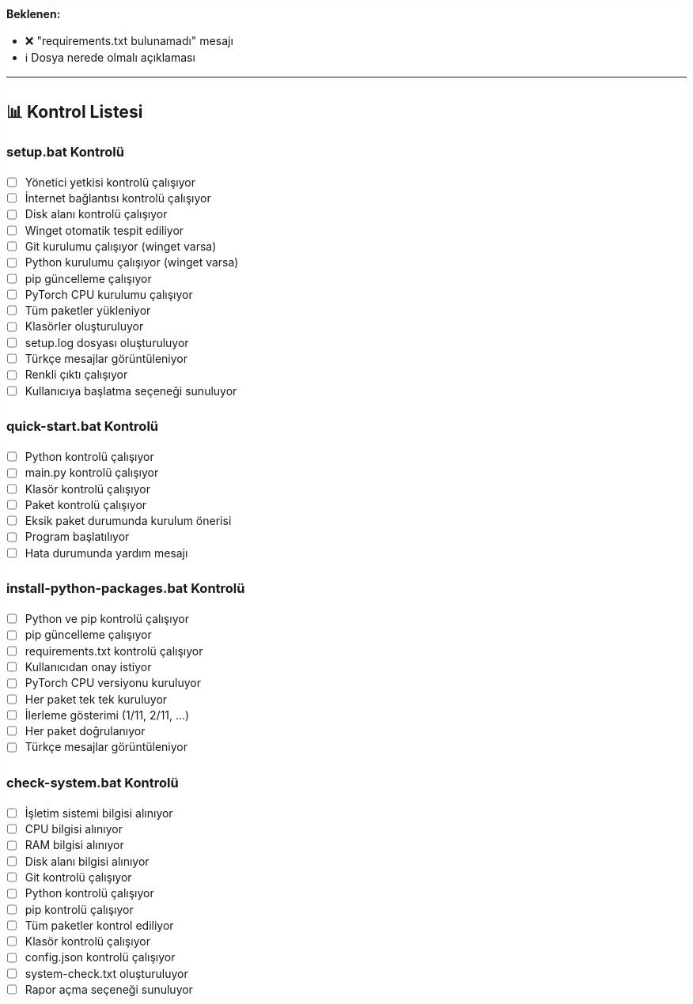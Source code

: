 **Beklenen:**
- ❌ "requirements.txt bulunamadı" mesajı
- ℹ️ Dosya nerede olmalı açıklaması

---

## 📊 Kontrol Listesi

### setup.bat Kontrolü

- [ ] Yönetici yetkisi kontrolü çalışıyor
- [ ] İnternet bağlantısı kontrolü çalışıyor
- [ ] Disk alanı kontrolü çalışıyor
- [ ] Winget otomatik tespit ediliyor
- [ ] Git kurulumu çalışıyor (winget varsa)
- [ ] Python kurulumu çalışıyor (winget varsa)
- [ ] pip güncelleme çalışıyor
- [ ] PyTorch CPU kurulumu çalışıyor
- [ ] Tüm paketler yükleniyor
- [ ] Klasörler oluşturuluyor
- [ ] setup.log dosyası oluşturuluyor
- [ ] Türkçe mesajlar görüntüleniyor
- [ ] Renkli çıktı çalışıyor
- [ ] Kullanıcıya başlatma seçeneği sunuluyor

### quick-start.bat Kontrolü

- [ ] Python kontrolü çalışıyor
- [ ] main.py kontrolü çalışıyor
- [ ] Klasör kontrolü çalışıyor
- [ ] Paket kontrolü çalışıyor
- [ ] Eksik paket durumunda kurulum önerisi
- [ ] Program başlatılıyor
- [ ] Hata durumunda yardım mesajı

### install-python-packages.bat Kontrolü

- [ ] Python ve pip kontrolü çalışıyor
- [ ] pip güncelleme çalışıyor
- [ ] requirements.txt kontrolü çalışıyor
- [ ] Kullanıcıdan onay istiyor
- [ ] PyTorch CPU versiyonu kuruluyor
- [ ] Her paket tek tek kuruluyor
- [ ] İlerleme gösterimi (1/11, 2/11, ...)
- [ ] Her paket doğrulanıyor
- [ ] Türkçe mesajlar görüntüleniyor

### check-system.bat Kontrolü

- [ ] İşletim sistemi bilgisi alınıyor
- [ ] CPU bilgisi alınıyor
- [ ] RAM bilgisi alınıyor
- [ ] Disk alanı bilgisi alınıyor
- [ ] Git kontrolü çalışıyor
- [ ] Python kontrolü çalışıyor
- [ ] pip kontrolü çalışıyor
- [ ] Tüm paketler kontrol ediliyor
- [ ] Klasör kontrolü çalışıyor
- [ ] config.json kontrolü çalışıyor
- [ ] system-check.txt oluşturuluyor
- [ ] Rapor açma seçeneği sunuluyor
